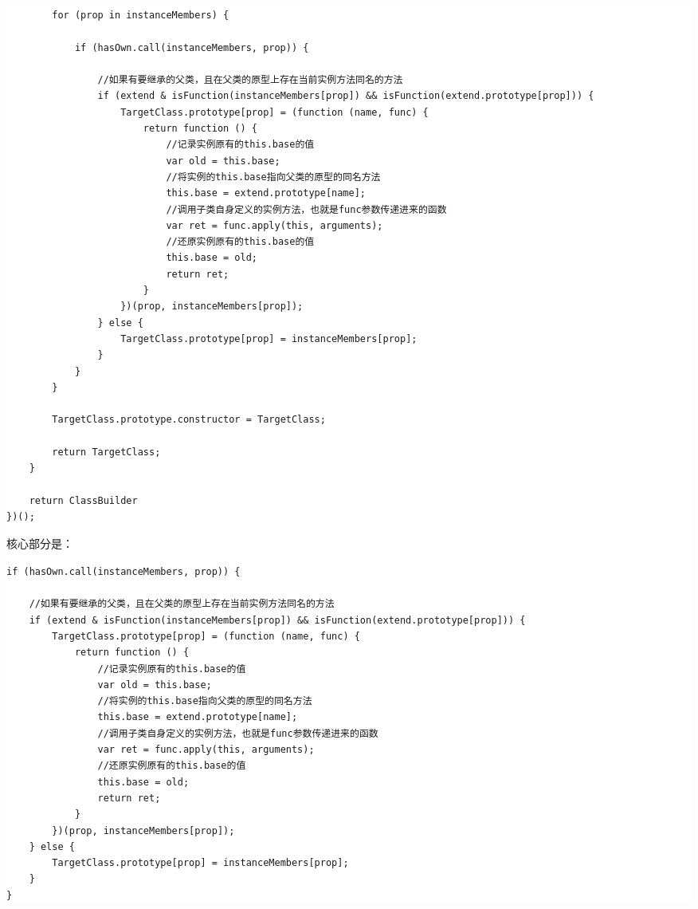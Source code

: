 ```
        for (prop in instanceMembers) {

            if (hasOwn.call(instanceMembers, prop)) {

                //如果有要继承的父类，且在父类的原型上存在当前实例方法同名的方法
                if (extend & isFunction(instanceMembers[prop]) && isFunction(extend.prototype[prop])) {
                    TargetClass.prototype[prop] = (function (name, func) {
                        return function () {
                            //记录实例原有的this.base的值
                            var old = this.base;
                            //将实例的this.base指向父类的原型的同名方法
                            this.base = extend.prototype[name];
                            //调用子类自身定义的实例方法，也就是func参数传递进来的函数
                            var ret = func.apply(this, arguments);
                            //还原实例原有的this.base的值
                            this.base = old;
                            return ret;
                        }
                    })(prop, instanceMembers[prop]);
                } else {
                    TargetClass.prototype[prop] = instanceMembers[prop];
                }
            }
        }

        TargetClass.prototype.constructor = TargetClass;

        return TargetClass;
    }

    return ClassBuilder
})();
```

核心部分是：

```
if (hasOwn.call(instanceMembers, prop)) {

    //如果有要继承的父类，且在父类的原型上存在当前实例方法同名的方法
    if (extend & isFunction(instanceMembers[prop]) && isFunction(extend.prototype[prop])) {
        TargetClass.prototype[prop] = (function (name, func) {
            return function () {
                //记录实例原有的this.base的值
                var old = this.base;
                //将实例的this.base指向父类的原型的同名方法
                this.base = extend.prototype[name];
                //调用子类自身定义的实例方法，也就是func参数传递进来的函数
                var ret = func.apply(this, arguments);
                //还原实例原有的this.base的值
                this.base = old;
                return ret;
            }
        })(prop, instanceMembers[prop]);
    } else {
        TargetClass.prototype[prop] = instanceMembers[prop];
    }
}
```
